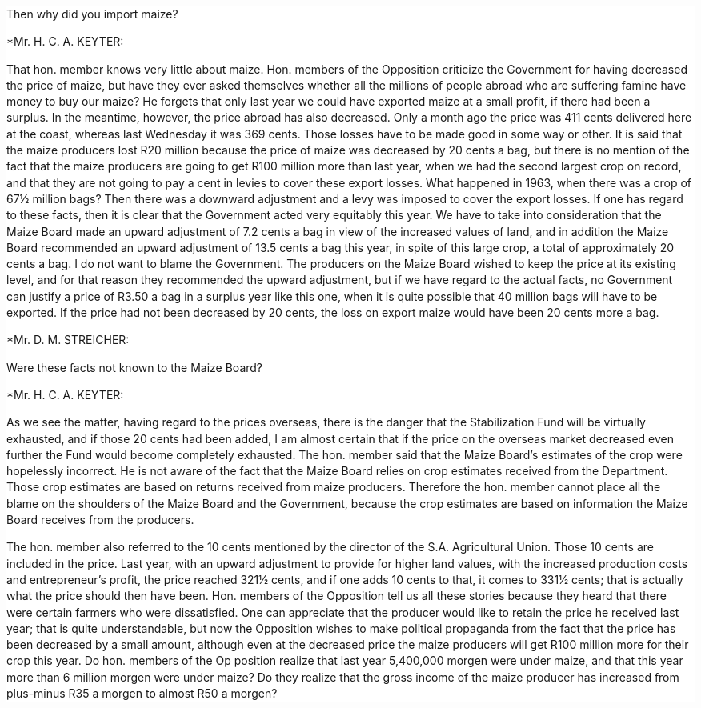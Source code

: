 <p>Then why did you import maize&#x003F;</p>

</speech>

<speech by="#keyter">

<from>*Mr. <person refersTo="hansard_za">H. C. A. KEYTER</person>:</from>

<p>That hon. member knows very little about maize. Hon. members of the Opposition criticize the Government for having decreased the price of maize, but have they ever asked themselves whether all the millions of people abroad who are suffering famine have money to buy our maize&#x003F; He forgets that only last year we could have exported maize at a small profit, if there had been a surplus. In the meantime, however, the price abroad has also decreased. Only a month ago the price was 411 cents delivered here at the coast, whereas last Wednesday it was 369 cents. Those losses have to be made good in some way or other. It is said that the maize producers lost R20 million because the price of maize was decreased by 20 cents a bag, but there is no mention of the fact that the maize producers are going to get R100 million more than last year, when we had the second largest crop on record, and that they are not going to pay a cent in levies to cover these export losses. What happened in 1963, when there was a crop of 67&#x00BD; million bags&#x003F; Then there was a downward adjustment and a levy was imposed to cover the export losses. If one has regard to these facts, then it is clear that the Government acted very equitably this year. We have to take into consideration that the Maize Board made an upward adjustment of 7.2 cents a bag in view of the increased values of land, and in addition the Maize Board recommended an upward adjustment of 13.5 cents a bag this year, in spite of this large crop, a total of approximately 20 cents a bag. I do not want to blame the Government. The producers on the Maize Board wished to keep the price at its existing level, and for that reason they recommended the upward adjustment, but if we have regard to the actual facts, no Government can justify a price of R3.50 a bag in a surplus year like this one, when it is quite possible that 40 million bags will have to be exported. If the price had not been decreased by 20 cents, the loss on export maize would have been 20 cents more a bag.</p>

</speech>

<speech by="#streicher">

<from>*Mr. <person refersTo="hansard_za">D. M. STREICHER</person>:</from>

<p>Were these facts not known to the Maize Board&#x003F;</p>

</speech>

<speech by="#keyter">

<from>*Mr. <person refersTo="hansard_za">H. C. A. KEYTER</person>:</from>

<p>As we see the matter, having regard to the prices overseas, there is the danger that the Stabilization Fund will be virtually exhausted, and if those 20 cents had been added, I am almost certain that if the price on the overseas market decreased even further the Fund would become completely exhausted. The hon. member said that the Maize Board&#x2019;s estimates of the crop were hopelessly incorrect. He is not aware of the fact that the Maize Board relies on crop estimates received from the Department. Those crop estimates are based on returns received from maize producers. Therefore the hon. member cannot place all the blame on the shoulders of the Maize Board and the Government, because the crop estimates are based on information the Maize Board receives from the producers.</p>

<p>The hon. member also referred to the 10 cents mentioned by the director of the S.A. Agricultural Union. Those 10 cents are included in the price. Last year, with an upward adjustment to provide for higher land values, with the increased production costs and entrepreneur&#x2019;s profit, the price reached 321&#x00BD; cents, and if one adds 10 cents to that, it comes to 331&#x00BD; cents; that is actually what the price should then have been. Hon. members of the Opposition tell us all these stories because they heard that there were certain farmers who were dissatisfied. One can appreciate that the producer would like to retain the price he received last year; that is quite understandable, but now the Opposition wishes to make political propaganda from the fact that the price has been decreased by a small amount, although even at the decreased price the maize producers will get R100 million more for their crop this year. Do hon. members of the Op position realize that last year 5,400,000 morgen were under maize, and that this year more than 6 million morgen were under maize&#x003F; Do they realize that the gross income of the maize producer has increased from plus-minus R35 a morgen to almost R50 a morgen&#x003F;</p>
